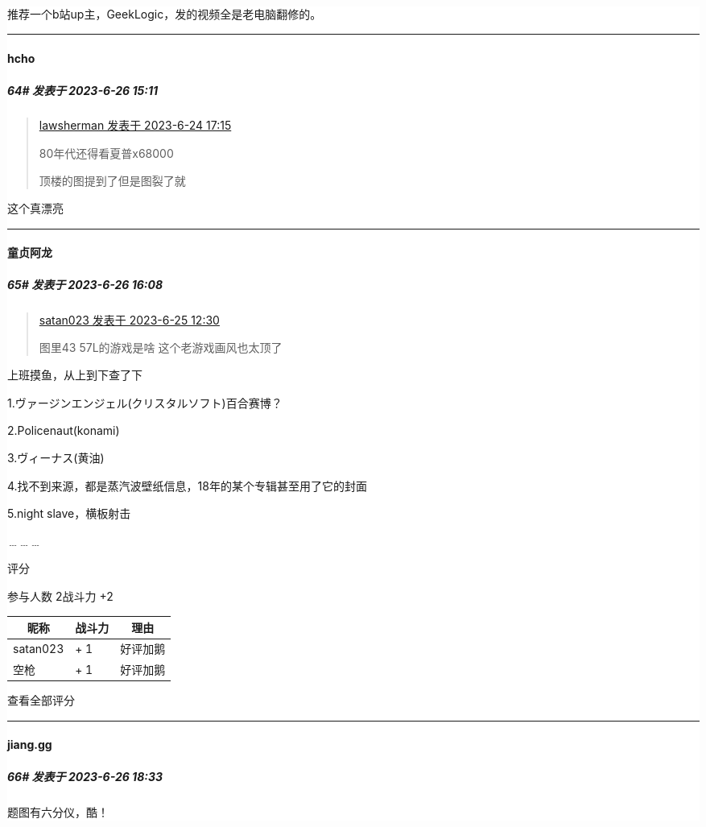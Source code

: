 推荐一个b站up主，GeekLogic，发的视频全是老电脑翻修的。


*****

####  hcho  
##### 64#       发表于 2023-6-26 15:11

<blockquote><a href="httphttps://bbs.saraba1st.com/2b/forum.php?mod=redirect&amp;goto=findpost&amp;pid=61410019&amp;ptid=2141423" target="_blank">lawsherman 发表于 2023-6-24 17:15</a>

80年代还得看夏普x68000

顶楼的图提到了但是图裂了就</blockquote>
这个真漂亮


*****

####  童贞阿龙  
##### 65#       发表于 2023-6-26 16:08

<blockquote><a href="httphttps://bbs.saraba1st.com/2b/forum.php?mod=redirect&amp;goto=findpost&amp;pid=61421353&amp;ptid=2141423" target="_blank">satan023 发表于 2023-6-25 12:30</a>

图里43 57L的游戏是啥 这个老游戏画风也太顶了</blockquote>
上班摸鱼，从上到下查了下

1.ヴァージンエンジェル(クリスタルソフト)百合赛博？

2.Policenaut(konami)

3.ヴィーナス(黄油)

4.找不到来源，都是蒸汽波壁纸信息，18年的某个专辑甚至用了它的封面

5.night slave，横板射击

﹍﹍﹍

评分

 参与人数 2战斗力 +2

|昵称|战斗力|理由|
|----|---|---|
| satan023| + 1|好评加鹅|
| 空枪| + 1|好评加鹅|

查看全部评分

*****

####  jiang.gg  
##### 66#       发表于 2023-6-26 18:33

题图有六分仪，酷！
